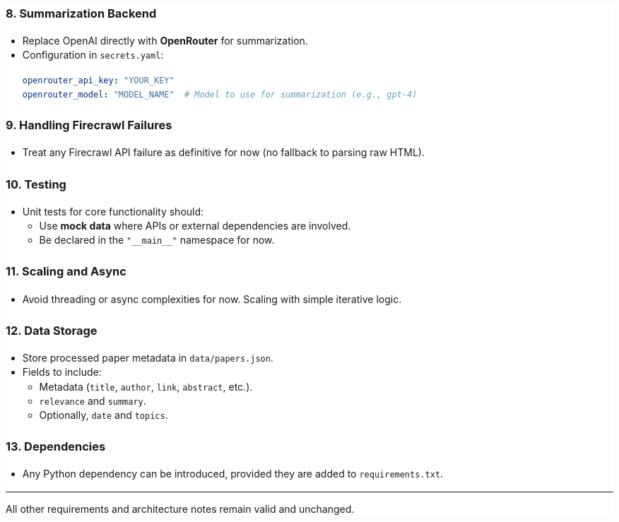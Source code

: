 ### 8. Summarization Backend
- Replace OpenAI directly with **OpenRouter** for summarization.
- Configuration in `secrets.yaml`:
  ```yaml
  openrouter_api_key: "YOUR_KEY"
  openrouter_model: "MODEL_NAME"  # Model to use for summarization (e.g., gpt-4)
  ```

### 9. Handling Firecrawl Failures
- Treat any Firecrawl API failure as definitive for now (no fallback to parsing raw HTML).

### 10. Testing
- Unit tests for core functionality should:
  - Use **mock data** where APIs or external dependencies are involved.
  - Be declared in the `"__main__"` namespace for now.

### 11. Scaling and Async
- Avoid threading or async complexities for now. Scaling with simple iterative logic.

### 12. Data Storage
- Store processed paper metadata in `data/papers.json`.
- Fields to include:
  - Metadata (`title`, `author`, `link`, `abstract`, etc.).
  - `relevance` and `summary`.
  - Optionally, `date` and `topics`.

### 13. Dependencies
- Any Python dependency can be introduced, provided they are added to `requirements.txt`.

---

All other requirements and architecture notes remain valid and unchanged. 

